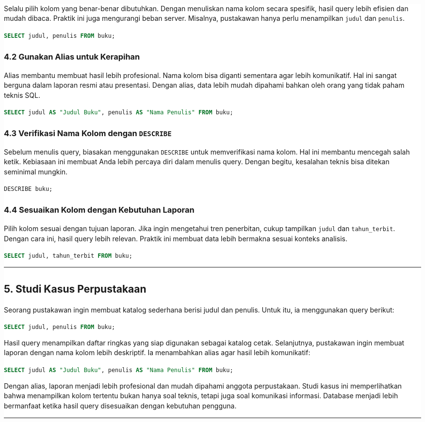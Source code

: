 Selalu pilih kolom yang benar-benar dibutuhkan. Dengan menuliskan nama kolom secara spesifik, hasil query lebih efisien dan mudah dibaca. Praktik ini juga mengurangi beban server. Misalnya, pustakawan hanya perlu menampilkan `judul` dan `penulis`.

```sql
SELECT judul, penulis FROM buku;
```

### 4.2 Gunakan Alias untuk Kerapihan

Alias membantu membuat hasil lebih profesional. Nama kolom bisa diganti sementara agar lebih komunikatif. Hal ini sangat berguna dalam laporan resmi atau presentasi. Dengan alias, data lebih mudah dipahami bahkan oleh orang yang tidak paham teknis SQL.

```sql
SELECT judul AS "Judul Buku", penulis AS "Nama Penulis" FROM buku;
```

### 4.3 Verifikasi Nama Kolom dengan `DESCRIBE`

Sebelum menulis query, biasakan menggunakan `DESCRIBE` untuk memverifikasi nama kolom. Hal ini membantu mencegah salah ketik. Kebiasaan ini membuat Anda lebih percaya diri dalam menulis query. Dengan begitu, kesalahan teknis bisa ditekan seminimal mungkin.

```sql
DESCRIBE buku;
```

### 4.4 Sesuaikan Kolom dengan Kebutuhan Laporan

Pilih kolom sesuai dengan tujuan laporan. Jika ingin mengetahui tren penerbitan, cukup tampilkan `judul` dan `tahun_terbit`. Dengan cara ini, hasil query lebih relevan. Praktik ini membuat data lebih bermakna sesuai konteks analisis.

```sql
SELECT judul, tahun_terbit FROM buku;
```

---

## 5. Studi Kasus Perpustakaan

Seorang pustakawan ingin membuat katalog sederhana berisi judul dan penulis. Untuk itu, ia menggunakan query berikut:

```sql
SELECT judul, penulis FROM buku;
```

Hasil query menampilkan daftar ringkas yang siap digunakan sebagai katalog cetak. Selanjutnya, pustakawan ingin membuat laporan dengan nama kolom lebih deskriptif. Ia menambahkan alias agar hasil lebih komunikatif:

```sql
SELECT judul AS "Judul Buku", penulis AS "Nama Penulis" FROM buku;
```

Dengan alias, laporan menjadi lebih profesional dan mudah dipahami anggota perpustakaan. Studi kasus ini memperlihatkan bahwa menampilkan kolom tertentu bukan hanya soal teknis, tetapi juga soal komunikasi informasi. Database menjadi lebih bermanfaat ketika hasil query disesuaikan dengan kebutuhan pengguna.

---